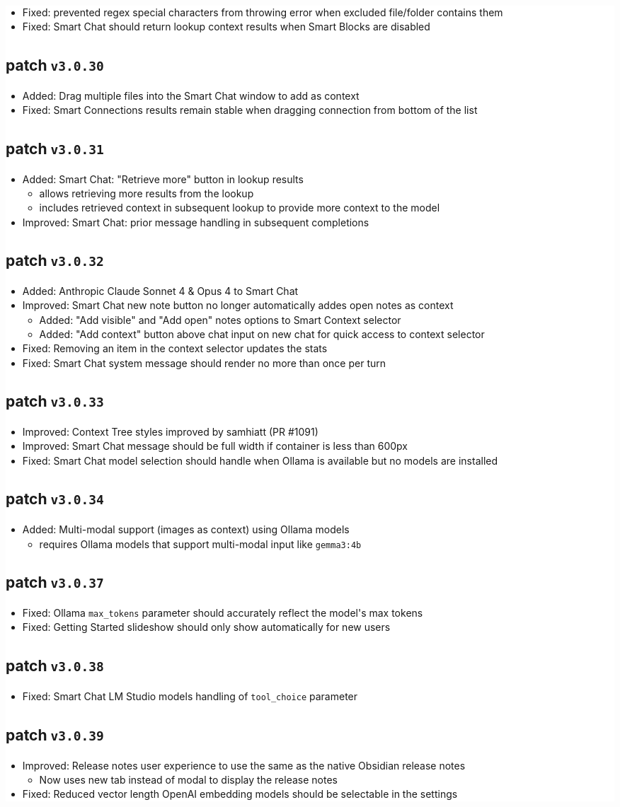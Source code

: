 - Fixed: prevented regex special characters from throwing error when excluded file/folder contains them
- Fixed: Smart Chat should return lookup context results when Smart Blocks are disabled

## patch `v3.0.30`

- Added: Drag multiple files into the Smart Chat window to add as context
- Fixed: Smart Connections results remain stable when dragging connection from bottom of the list

## patch `v3.0.31`

- Added: Smart Chat: "Retrieve more" button in lookup results
	- allows retrieving more results from the lookup
	- includes retrieved context in subsequent lookup to provide more context to the model
- Improved: Smart Chat: prior message handling in subsequent completions

## patch `v3.0.32`

- Added: Anthropic Claude Sonnet 4 & Opus 4 to Smart Chat
- Improved: Smart Chat new note button no longer automatically addes open notes as context 
	- Added: "Add visible" and "Add open" notes options to Smart Context selector 
	- Added: "Add context" button above chat input on new chat for quick access to context selector
- Fixed: Removing an item in the context selector updates the stats
- Fixed: Smart Chat system message should render no more than once per turn

## patch `v3.0.33`

- Improved: Context Tree styles improved by samhiatt (PR #1091)
- Improved: Smart Chat message should be full width if container is less than 600px
- Fixed: Smart Chat model selection should handle when Ollama is available but no models are installed

## patch `v3.0.34`

- Added: Multi-modal support (images as context) using Ollama models
	- requires Ollama models that support multi-modal input like `gemma3:4b`


## patch `v3.0.37`

- Fixed: Ollama `max_tokens` parameter should accurately reflect the model's max tokens
- Fixed: Getting Started slideshow should only show automatically for new users

## patch `v3.0.38`

- Fixed: Smart Chat LM Studio models handling of `tool_choice` parameter

## patch `v3.0.39`

- Improved: Release notes user experience to use the same as the native Obsidian release notes
	- Now uses new tab instead of modal to display the release notes
- Fixed: Reduced vector length OpenAI embedding models should be selectable in the settings
